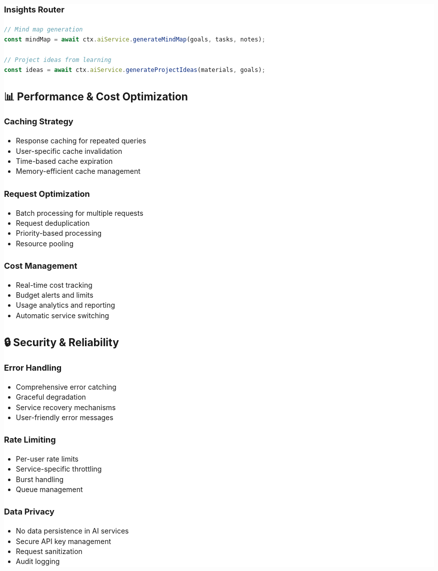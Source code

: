 ### **Insights Router**
```typescript
// Mind map generation
const mindMap = await ctx.aiService.generateMindMap(goals, tasks, notes);

// Project ideas from learning
const ideas = await ctx.aiService.generateProjectIdeas(materials, goals);
```

## 📊 Performance & Cost Optimization

### **Caching Strategy**
- Response caching for repeated queries
- User-specific cache invalidation
- Time-based cache expiration
- Memory-efficient cache management

### **Request Optimization**
- Batch processing for multiple requests
- Request deduplication
- Priority-based processing
- Resource pooling

### **Cost Management**
- Real-time cost tracking
- Budget alerts and limits
- Usage analytics and reporting
- Automatic service switching

## 🔒 Security & Reliability

### **Error Handling**
- Comprehensive error catching
- Graceful degradation
- Service recovery mechanisms
- User-friendly error messages

### **Rate Limiting**
- Per-user rate limits
- Service-specific throttling
- Burst handling
- Queue management

### **Data Privacy**
- No data persistence in AI services
- Secure API key management
- Request sanitization
- Audit logging
